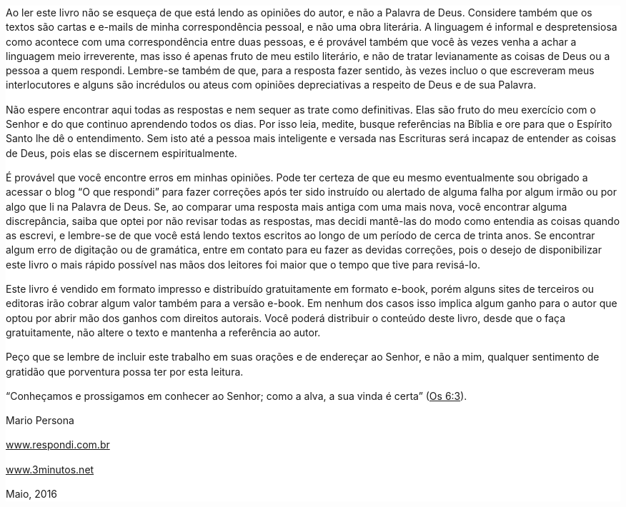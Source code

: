 Ao ler este livro não se esqueça de que está lendo as opiniões do autor,
e não a Palavra de Deus. Considere também que os textos são cartas e
e-mails de minha correspondência pessoal, e não uma obra literária. A
linguagem é informal e despretensiosa como acontece com uma
correspondência entre duas pessoas, e é provável também que você às
vezes venha a achar a linguagem meio irreverente, mas isso é apenas
fruto de meu estilo literário, e não de tratar levianamente as coisas de
Deus ou a pessoa a quem respondi. Lembre-se também de que, para a
resposta fazer sentido, às vezes incluo o que escreveram meus
interlocutores e alguns são incrédulos ou ateus com opiniões
depreciativas a respeito de Deus e de sua Palavra.

Não espere encontrar aqui todas as respostas e nem sequer as trate como
definitivas. Elas são fruto do meu exercício com o Senhor e do que
continuo aprendendo todos os dias. Por isso leia, medite, busque
referências na Bíblia e ore para que o Espírito Santo lhe dê o
entendimento. Sem isto até a pessoa mais inteligente e versada nas
Escrituras será incapaz de entender as coisas de Deus, pois elas se
discernem espiritualmente.

É provável que você encontre erros em minhas opiniões. Pode ter certeza
de que eu mesmo eventualmente sou obrigado a acessar o blog “O que
respondi” para fazer correções após ter sido instruído ou alertado de
alguma falha por algum irmão ou por algo que li na Palavra de Deus. Se,
ao comparar uma resposta mais antiga com uma mais nova, você encontrar
alguma discrepância, saiba que optei por não revisar todas as respostas,
mas decidi mantê-las do modo como entendia as coisas quando as escrevi,
e lembre-se de que você está lendo textos escritos ao longo de um
período de cerca de trinta anos. Se encontrar algum erro de digitação ou
de gramática, entre em contato para eu fazer as devidas correções, pois
o desejo de disponibilizar este livro o mais rápido possível nas mãos
dos leitores foi maior que o tempo que tive para revisá-lo.

Este livro é vendido em formato impresso e distribuído gratuitamente em
formato e-book, porém alguns sites de terceiros ou editoras irão cobrar
algum valor também para a versão e-book. Em nenhum dos casos isso
implica algum ganho para o autor que optou por abrir mão dos ganhos com
direitos autorais. Você poderá distribuir o conteúdo deste livro, desde
que o faça gratuitamente, não altere o texto e mantenha a referência ao
autor.

Peço que se lembre de incluir este trabalho em suas orações e de
endereçar ao Senhor, e não a mim, qualquer sentimento de gratidão que
porventura possa ter por esta leitura.

“Conheçamos e prossigamos em conhecer ao Senhor; como a alva, a sua
vinda é certa” ([Os 6:3](http://bibliaonline.com.br/acf/os/6/3)).

Mario Persona

www.respondi.com.br

www.3minutos.net

Maio, 2016
